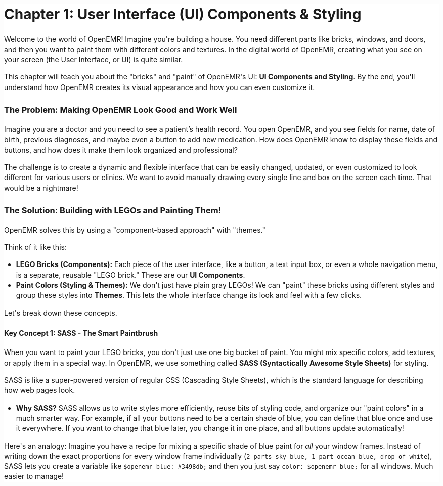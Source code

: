 # Chapter 1: User Interface (UI) Components & Styling

Welcome to the world of OpenEMR! Imagine you're building a house. You need different parts like bricks, windows, and doors, and then you want to paint them with different colors and textures. In the digital world of OpenEMR, creating what you see on your screen (the User Interface, or UI) is quite similar.

This chapter will teach you about the "bricks" and "paint" of OpenEMR's UI: **UI Components and Styling**. By the end, you'll understand how OpenEMR creates its visual appearance and how you can even customize it.

### The Problem: Making OpenEMR Look Good and Work Well

Imagine you are a doctor and you need to see a patient’s health record. You open OpenEMR, and you see fields for name, date of birth, previous diagnoses, and maybe even a button to add new medication. How does OpenEMR know to display these fields and buttons, and how does it make them look organized and professional?

The challenge is to create a dynamic and flexible interface that can be easily changed, updated, or even customized to look different for various users or clinics. We want to avoid manually drawing every single line and box on the screen each time. That would be a nightmare!

### The Solution: Building with LEGOs and Painting Them!

OpenEMR solves this by using a "component-based approach" with "themes."

Think of it like this:

*   **LEGO Bricks (Components):** Each piece of the user interface, like a button, a text input box, or even a whole navigation menu, is a separate, reusable "LEGO brick." These are our **UI Components**.
*   **Paint Colors (Styling & Themes):** We don't just have plain gray LEGOs! We can "paint" these bricks using different styles and group these styles into **Themes**. This lets the whole interface change its look and feel with a few clicks.

Let's break down these concepts.

#### Key Concept 1: SASS - The Smart Paintbrush

When you want to paint your LEGO bricks, you don't just use one big bucket of paint. You might mix specific colors, add textures, or apply them in a special way. In OpenEMR, we use something called **SASS (Syntactically Awesome Style Sheets)** for styling.

SASS is like a super-powered version of regular CSS (Cascading Style Sheets), which is the standard language for describing how web pages look.

*   **Why SASS?** SASS allows us to write styles more efficiently, reuse bits of styling code, and organize our "paint colors" in a much smarter way. For example, if all your buttons need to be a certain shade of blue, you can define that blue once and use it everywhere. If you want to change that blue later, you change it in one place, and all buttons update automatically!

Here's an analogy:
Imagine you have a recipe for mixing a specific shade of blue paint for *all* your window frames. Instead of writing down the exact proportions for every window frame individually (`2 parts sky blue, 1 part ocean blue, drop of white`), SASS lets you create a variable like `$openemr-blue: #3498db;` and then you just say `color: $openemr-blue;` for all windows. Much easier to manage!
